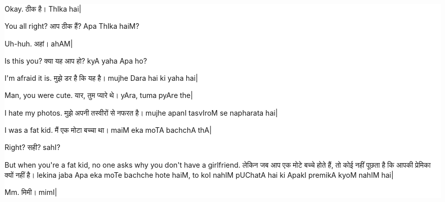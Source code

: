 

Okay.
ठीक है।
ThIka hai|



You all right?
आप ठीक हैं?
Apa ThIka haiM?



Uh-huh.
अहां।
ahAM|



Is this you?
क्या यह आप हो?
kyA yaha Apa ho?



I'm afraid it is.
मुझे डर है कि यह है।
mujhe Dara hai ki yaha hai|



Man, you were cute.
यार, तुम प्यारे थे।
yAra, tuma pyAre the|



I hate my photos.
मुझे अपनी तस्वीरों से नफरत है।
mujhe apanI tasvIroM se napharata hai|



I was a fat kid.
मैं एक मोटा बच्चा था।
maiM eka moTA bachchA thA|



Right?
सही?
sahI?



But when you're a fat kid, no one asks why you don't have a girlfriend.
लेकिन जब आप एक मोटे बच्चे होते हैं, तो कोई नहीं पूछता है कि आपकी प्रेमिका क्यों नहीं है।
lekina jaba Apa eka moTe bachche hote haiM, to koI nahIM pUChatA hai ki ApakI premikA kyoM nahIM hai|



Mm.
मिमी।
mimI|
